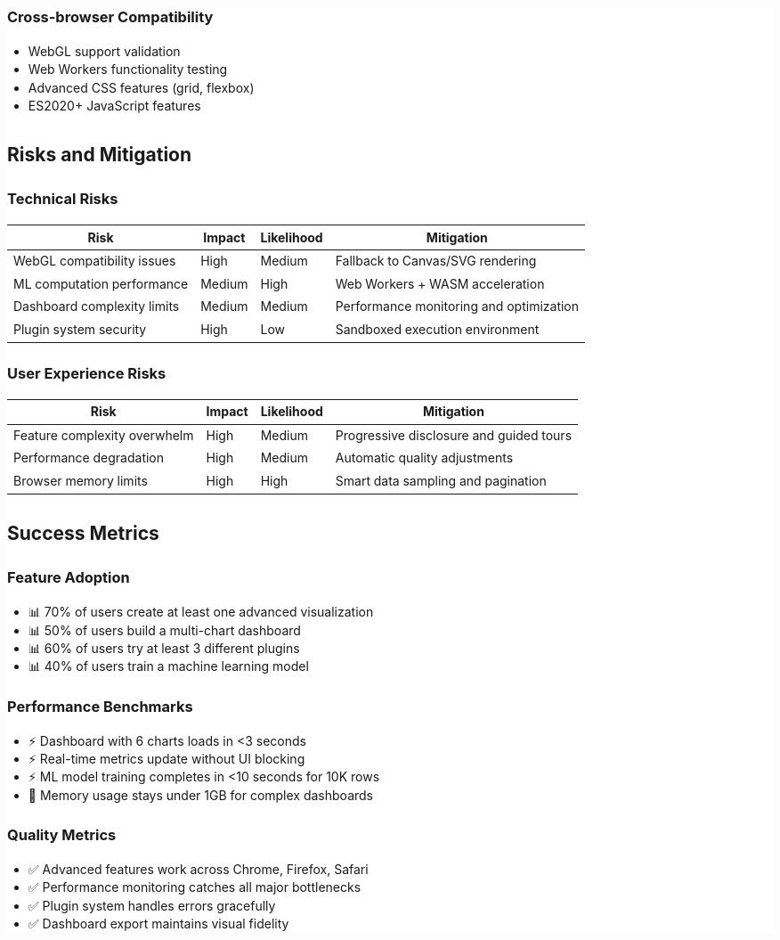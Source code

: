 ### Cross-browser Compatibility
- WebGL support validation
- Web Workers functionality testing
- Advanced CSS features (grid, flexbox)
- ES2020+ JavaScript features

## Risks and Mitigation

### Technical Risks

| Risk | Impact | Likelihood | Mitigation |
|------|--------|------------|------------|
| WebGL compatibility issues | High | Medium | Fallback to Canvas/SVG rendering |
| ML computation performance | Medium | High | Web Workers + WASM acceleration |
| Dashboard complexity limits | Medium | Medium | Performance monitoring and optimization |
| Plugin system security | High | Low | Sandboxed execution environment |

### User Experience Risks

| Risk | Impact | Likelihood | Mitigation |
|------|--------|------------|------------|
| Feature complexity overwhelm | High | Medium | Progressive disclosure and guided tours |
| Performance degradation | High | Medium | Automatic quality adjustments |
| Browser memory limits | High | High | Smart data sampling and pagination |

## Success Metrics

### Feature Adoption
- 📊 70% of users create at least one advanced visualization
- 📊 50% of users build a multi-chart dashboard
- 📊 60% of users try at least 3 different plugins
- 📊 40% of users train a machine learning model

### Performance Benchmarks
- ⚡ Dashboard with 6 charts loads in <3 seconds
- ⚡ Real-time metrics update without UI blocking
- ⚡ ML model training completes in <10 seconds for 10K rows
- 💾 Memory usage stays under 1GB for complex dashboards

### Quality Metrics
- ✅ Advanced features work across Chrome, Firefox, Safari
- ✅ Performance monitoring catches all major bottlenecks
- ✅ Plugin system handles errors gracefully
- ✅ Dashboard export maintains visual fidelity
